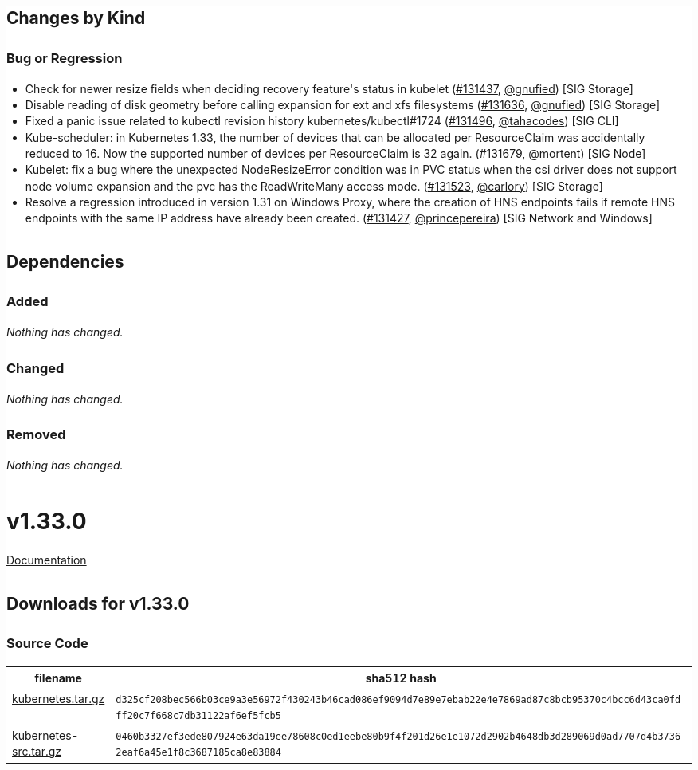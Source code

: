 ## Changes by Kind

### Bug or Regression

- Check for newer resize fields when deciding recovery feature's status in kubelet ([#131437](https://github.com/kubernetes/kubernetes/pull/131437), [@gnufied](https://github.com/gnufied)) [SIG Storage]
- Disable reading of disk geometry before calling expansion for ext and xfs filesystems ([#131636](https://github.com/kubernetes/kubernetes/pull/131636), [@gnufied](https://github.com/gnufied)) [SIG Storage]
- Fixed a panic issue related to kubectl revision history kubernetes/kubectl#1724 ([#131496](https://github.com/kubernetes/kubernetes/pull/131496), [@tahacodes](https://github.com/tahacodes)) [SIG CLI]
- Kube-scheduler: in Kubernetes 1.33, the number of devices that can be allocated per ResourceClaim was accidentally reduced to 16. Now the supported number of devices per ResourceClaim is 32 again. ([#131679](https://github.com/kubernetes/kubernetes/pull/131679), [@mortent](https://github.com/mortent)) [SIG Node]
- Kubelet: fix a bug where the unexpected NodeResizeError condition was in PVC status when the csi driver does not support node volume expansion and the pvc has the ReadWriteMany access mode. ([#131523](https://github.com/kubernetes/kubernetes/pull/131523), [@carlory](https://github.com/carlory)) [SIG Storage]
- Resolve a regression introduced in version 1.31 on Windows Proxy, where the creation of HNS endpoints fails if remote HNS endpoints with the same IP address have already been created. ([#131427](https://github.com/kubernetes/kubernetes/pull/131427), [@princepereira](https://github.com/princepereira)) [SIG Network and Windows]

## Dependencies

### Added
_Nothing has changed._

### Changed
_Nothing has changed._

### Removed
_Nothing has changed._



# v1.33.0

[Documentation](https://docs.k8s.io)

## Downloads for v1.33.0

### Source Code

filename | sha512 hash
-------- | -----------
[kubernetes.tar.gz](https://dl.k8s.io/v1.33.0/kubernetes.tar.gz) | `d325cf208bec566b03ce9a3e56972f430243b46cad086ef9094d7e89e7ebab22e4e7869ad87c8bcb95370c4bcc6d43ca0fdff20c7f668c7db31122af6ef5fcb5`
[kubernetes-src.tar.gz](https://dl.k8s.io/v1.33.0/kubernetes-src.tar.gz) | `0460b3327ef3ede807924e63da19ee78608c0ed1eebe80b9f4f201d26e1e1072d2902b4648db3d289069d0ad7707d4b37362eaf6a45e1f8c3687185ca8e83884`

